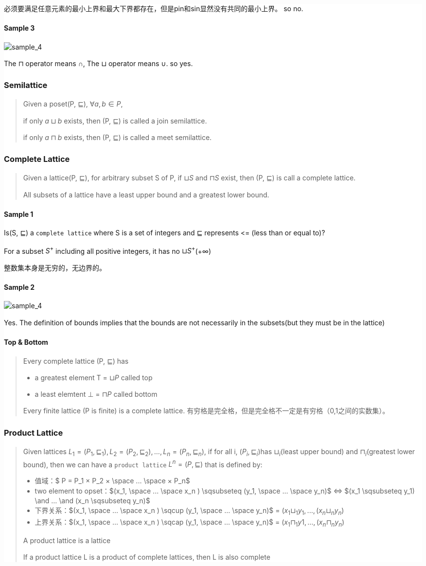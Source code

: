 必须要满足任意元素的最小上界和最大下界都存在，但是pin和sin显然没有共同的最小上界。 so no.

#### Sample 3

![sample_4](D:\!K1ose\jk404\source\_posts\static-program-analysis-04-data-flow-analysis-foundations\sample_4.jpg)

The $\sqcap$ operator means $\cap$, The $\sqcup$ operator means $\cup$. so yes.

### Semilattice

> Given a poset(P, $\sqsubseteq$), $\forall a, b \in P$,
>
> if only $a \sqcup b$ exists, then (P, $\sqsubseteq$) is called a join semilattice.
>
> if only $a \sqcap b$ exists, then (P, $\sqsubseteq$) is called a meet semilattice.

### Complete Lattice

> Given a lattice(P, $\sqsubseteq$), for arbitrary subset S of P, if $\sqcup S$ and $\sqcap S$ exist, then (P, $\sqsubseteq$) is call a complete lattice.
>
> All subsets of a lattice have a least upper bound and a greatest lower bound.

#### Sample 1

Is(S, $\sqsubseteq$) a `complete lattice` where S is a set of integers and $\sqsubseteq$ represents <= (less than or equal to)?

For a subset $S^+$ including all positive integers, it has no $\sqcup S^+$($+\infty$)

整数集本身是无穷的，无边界的。

#### Sample 2

![sample_4](D:\!K1ose\jk404\source\_posts\static-program-analysis-04-data-flow-analysis-foundations\sample_4.jpg)

Yes. The definition of bounds implies that the bounds are not necessarily in the subsets(but they must be in the lattice)

#### Top & Bottom

> Every complete lattice (P, $\sqsubseteq$) has 
>
> - a greatest element T = $\sqcup P$ called top 
>
> - a least elemtent ⊥ = $\sqcap P$ called bottom
>
> Every finite lattice (P is finite) is a complete lattice. 有穷格是完全格，但是完全格不一定是有穷格（0,1之间的实数集）。

### Product Lattice

> Given lattices $L_1=(P_1, \sqsubseteq_1),L_2=(P_2,\sqsubseteq_2),...,L_n=(P_n,\sqsubseteq_n)$, if for all i, $(P_i, \sqsubseteq_i)$has $\sqcup_i$(least upper bound) and $\sqcap_i$(greatest lower bound), then we can have a `product lattice` $L^n = (P, \sqsubseteq)$ that is defined by:
>
> - 值域：$ P = P_1 × P_2 × \space ... \space × P_n$
> - two element to opset：$(x_1, \space ... \space x_n ) \sqsubseteq (y_1, \space ... \space y_n)$ <=> $(x_1 \sqsubseteq y_1) \and ... \and (x_n \sqsubseteq y_n)$
> - 下界关系：$(x_1, \space ... \space x_n ) \sqcup (y_1, \space ... \space y_n)$ = $(x_1 \sqcup_1 y_1, ... , (x_n \sqcup_n y_n)$
> - 上界关系：$(x_1, \space ... \space x_n ) \sqcap (y_1, \space ... \space y_n)$ = $(x_1 \sqcap_1 y1 , ... , (x_n \sqcap_n y_n)$
>
> A product lattice is a lattice
>
> If a product lattice L is a product of complete lattices, then L is also complete
